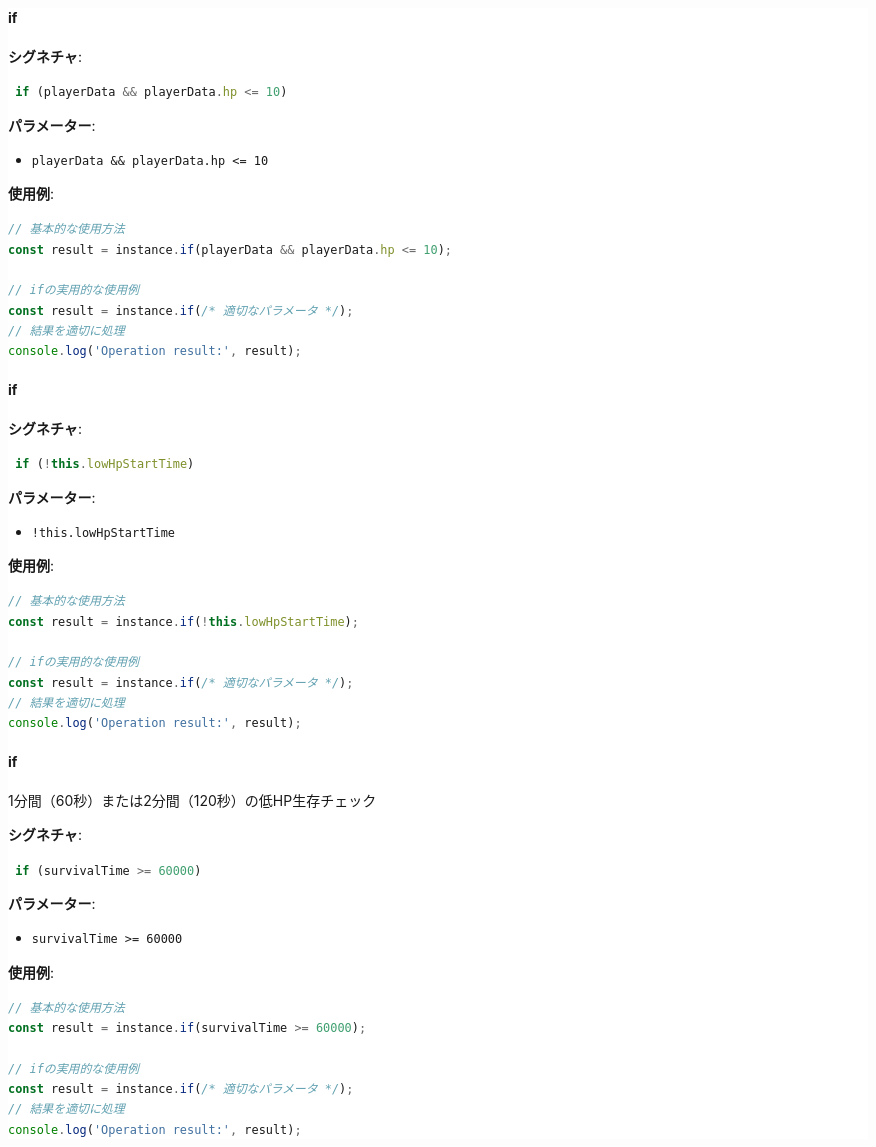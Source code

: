 #### if

**シグネチャ**:
```javascript
 if (playerData && playerData.hp <= 10)
```

**パラメーター**:
- `playerData && playerData.hp <= 10`

**使用例**:
```javascript
// 基本的な使用方法
const result = instance.if(playerData && playerData.hp <= 10);

// ifの実用的な使用例
const result = instance.if(/* 適切なパラメータ */);
// 結果を適切に処理
console.log('Operation result:', result);
```

#### if

**シグネチャ**:
```javascript
 if (!this.lowHpStartTime)
```

**パラメーター**:
- `!this.lowHpStartTime`

**使用例**:
```javascript
// 基本的な使用方法
const result = instance.if(!this.lowHpStartTime);

// ifの実用的な使用例
const result = instance.if(/* 適切なパラメータ */);
// 結果を適切に処理
console.log('Operation result:', result);
```

#### if

1分間（60秒）または2分間（120秒）の低HP生存チェック

**シグネチャ**:
```javascript
 if (survivalTime >= 60000)
```

**パラメーター**:
- `survivalTime >= 60000`

**使用例**:
```javascript
// 基本的な使用方法
const result = instance.if(survivalTime >= 60000);

// ifの実用的な使用例
const result = instance.if(/* 適切なパラメータ */);
// 結果を適切に処理
console.log('Operation result:', result);
```
